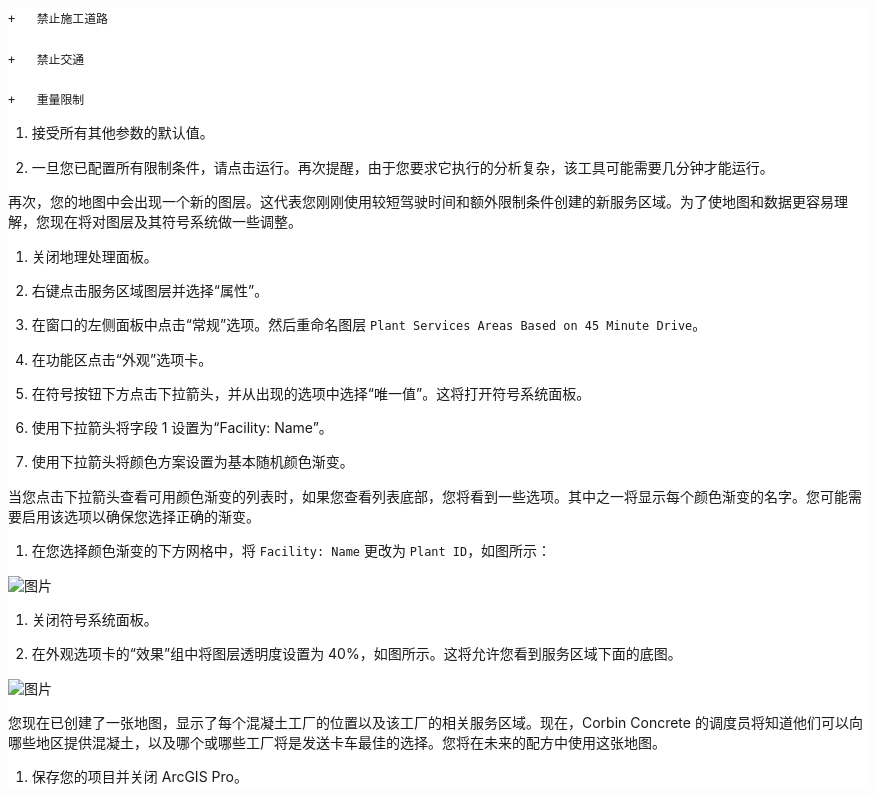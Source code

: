     +   禁止施工道路

    +   禁止交通

    +   重量限制

1.  接受所有其他参数的默认值。

1.  一旦您已配置所有限制条件，请点击运行。再次提醒，由于您要求它执行的分析复杂，该工具可能需要几分钟才能运行。

再次，您的地图中会出现一个新的图层。这代表您刚刚使用较短驾驶时间和额外限制条件创建的新服务区域。为了使地图和数据更容易理解，您现在将对图层及其符号系统做一些调整。

1.  关闭地理处理面板。

1.  右键点击服务区域图层并选择“属性”。

1.  在窗口的左侧面板中点击“常规”选项。然后重命名图层 `Plant Services Areas Based on 45 Minute Drive`。

1.  在功能区点击“外观”选项卡。

1.  在符号按钮下方点击下拉箭头，并从出现的选项中选择“唯一值”。这将打开符号系统面板。

1.  使用下拉箭头将字段 1 设置为“Facility: Name”。

1.  使用下拉箭头将颜色方案设置为基本随机颜色渐变。

当您点击下拉箭头查看可用颜色渐变的列表时，如果您查看列表底部，您将看到一些选项。其中之一将显示每个颜色渐变的名字。您可能需要启用该选项以确保您选择正确的渐变。

1.  在您选择颜色渐变的下方网格中，将 `Facility: Name` 更改为 `Plant ID`，如图所示：

![图片](img/08705dbe-2393-4993-9b75-25afccda765c.png)

1.  关闭符号系统面板。

1.  在外观选项卡的“效果”组中将图层透明度设置为 40%，如图所示。这将允许您看到服务区域下面的底图。

![图片](img/c8eabf19-b650-46a4-a7b1-37def4254a72.png)

您现在已创建了一张地图，显示了每个混凝土工厂的位置以及该工厂的相关服务区域。现在，Corbin Concrete 的调度员将知道他们可以向哪些地区提供混凝土，以及哪个或哪些工厂将是发送卡车最佳的选择。您将在未来的配方中使用这张地图。

1.  保存您的项目并关闭 ArcGIS Pro。
